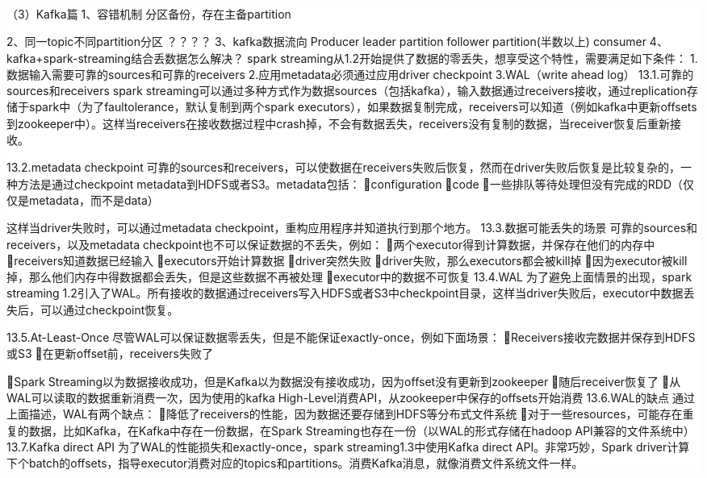 （3）Kafka篇
1、容错机制
分区备份，存在主备partition

2、同一topic不同partition分区
？？？？
3、kafka数据流向
Producer  leader partition  follower partition(半数以上) consumer
4、kafka+spark-streaming结合丢数据怎么解决？
spark streaming从1.2开始提供了数据的零丢失，想享受这个特性，需要满足如下条件：
1.数据输入需要可靠的sources和可靠的receivers
2.应用metadata必须通过应用driver checkpoint
3.WAL（write ahead log）
13.1.可靠的sources和receivers
spark streaming可以通过多种方式作为数据sources（包括kafka），输入数据通过receivers接收，通过replication存储于spark中（为了faultolerance，默认复制到两个spark executors），如果数据复制完成，receivers可以知道（例如kafka中更新offsets到zookeeper中）。这样当receivers在接收数据过程中crash掉，不会有数据丢失，receivers没有复制的数据，当receiver恢复后重新接收。

13.2.metadata checkpoint
可靠的sources和receivers，可以使数据在receivers失败后恢复，然而在driver失败后恢复是比较复杂的，一种方法是通过checkpoint metadata到HDFS或者S3。metadata包括：
configuration
code
一些排队等待处理但没有完成的RDD（仅仅是metadata，而不是data）

这样当driver失败时，可以通过metadata checkpoint，重构应用程序并知道执行到那个地方。
13.3.数据可能丢失的场景
可靠的sources和receivers，以及metadata checkpoint也不可以保证数据的不丢失，例如：
两个executor得到计算数据，并保存在他们的内存中
receivers知道数据已经输入
executors开始计算数据
driver突然失败
driver失败，那么executors都会被kill掉
因为executor被kill掉，那么他们内存中得数据都会丢失，但是这些数据不再被处理
executor中的数据不可恢复
13.4.WAL
为了避免上面情景的出现，spark streaming 1.2引入了WAL。所有接收的数据通过receivers写入HDFS或者S3中checkpoint目录，这样当driver失败后，executor中数据丢失后，可以通过checkpoint恢复。

13.5.At-Least-Once
尽管WAL可以保证数据零丢失，但是不能保证exactly-once，例如下面场景：
Receivers接收完数据并保存到HDFS或S3
在更新offset前，receivers失败了

Spark Streaming以为数据接收成功，但是Kafka以为数据没有接收成功，因为offset没有更新到zookeeper
随后receiver恢复了
从WAL可以读取的数据重新消费一次，因为使用的kafka High-Level消费API，从zookeeper中保存的offsets开始消费
13.6.WAL的缺点
通过上面描述，WAL有两个缺点：
降低了receivers的性能，因为数据还要存储到HDFS等分布式文件系统
对于一些resources，可能存在重复的数据，比如Kafka，在Kafka中存在一份数据，在Spark Streaming也存在一份（以WAL的形式存储在hadoop API兼容的文件系统中）
13.7.Kafka direct API
为了WAL的性能损失和exactly-once，spark streaming1.3中使用Kafka direct API。非常巧妙，Spark driver计算下个batch的offsets，指导executor消费对应的topics和partitions。消费Kafka消息，就像消费文件系统文件一样。
